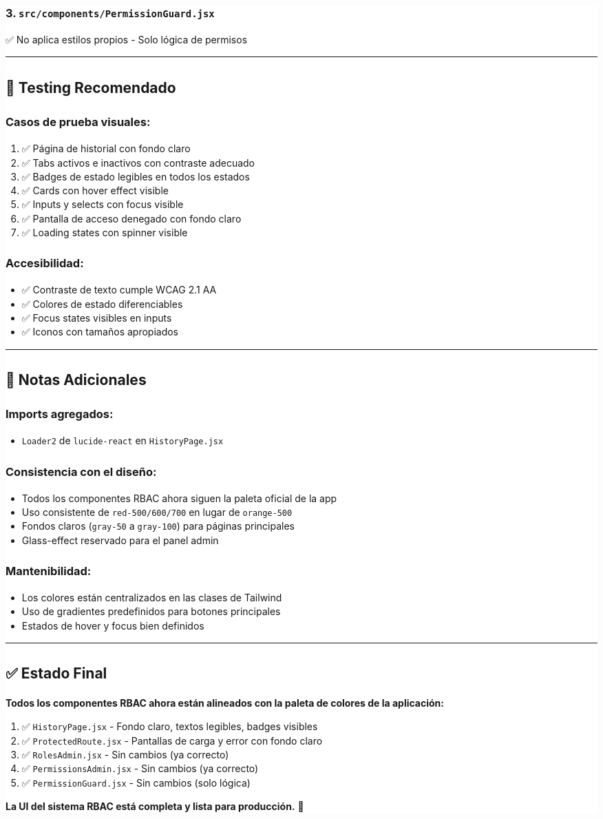 ### 3. `src/components/PermissionGuard.jsx`
✅ No aplica estilos propios - Solo lógica de permisos

---

## 🧪 Testing Recomendado

### Casos de prueba visuales:
1. ✅ Página de historial con fondo claro
2. ✅ Tabs activos e inactivos con contraste adecuado
3. ✅ Badges de estado legibles en todos los estados
4. ✅ Cards con hover effect visible
5. ✅ Inputs y selects con focus visible
6. ✅ Pantalla de acceso denegado con fondo claro
7. ✅ Loading states con spinner visible

### Accesibilidad:
- ✅ Contraste de texto cumple WCAG 2.1 AA
- ✅ Colores de estado diferenciables
- ✅ Focus states visibles en inputs
- ✅ Iconos con tamaños apropiados

---

## 📝 Notas Adicionales

### Imports agregados:
- `Loader2` de `lucide-react` en `HistoryPage.jsx`

### Consistencia con el diseño:
- Todos los componentes RBAC ahora siguen la paleta oficial de la app
- Uso consistente de `red-500/600/700` en lugar de `orange-500`
- Fondos claros (`gray-50` a `gray-100`) para páginas principales
- Glass-effect reservado para el panel admin

### Mantenibilidad:
- Los colores están centralizados en las clases de Tailwind
- Uso de gradientes predefinidos para botones principales
- Estados de hover y focus bien definidos

---

## ✅ Estado Final

**Todos los componentes RBAC ahora están alineados con la paleta de colores de la aplicación:**

1. ✅ `HistoryPage.jsx` - Fondo claro, textos legibles, badges visibles
2. ✅ `ProtectedRoute.jsx` - Pantallas de carga y error con fondo claro
3. ✅ `RolesAdmin.jsx` - Sin cambios (ya correcto)
4. ✅ `PermissionsAdmin.jsx` - Sin cambios (ya correcto)
5. ✅ `PermissionGuard.jsx` - Sin cambios (solo lógica)

**La UI del sistema RBAC está completa y lista para producción.** 🎉
